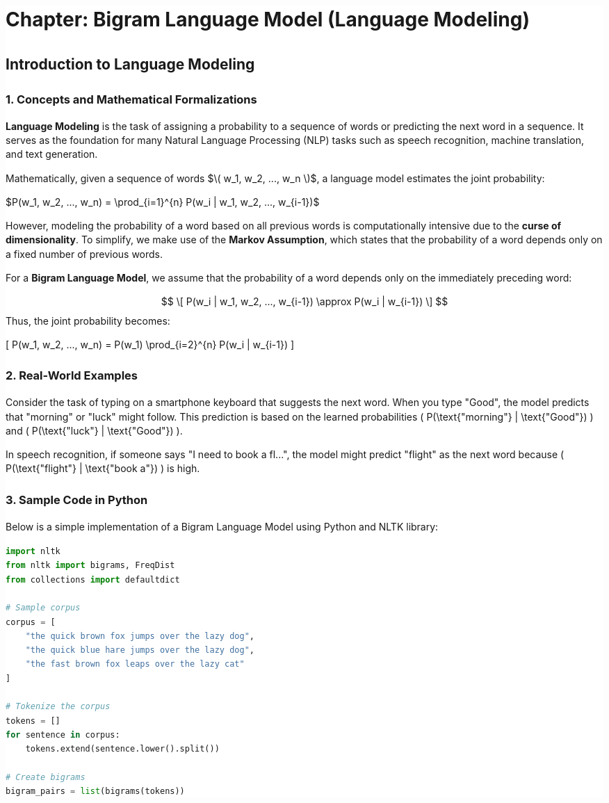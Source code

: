 # Chapter: Bigram Language Model (Language Modeling)

## Introduction to Language Modeling

### 1. Concepts and Mathematical Formalizations

**Language Modeling** is the task of assigning a probability to a sequence of words or predicting the next word in a sequence. It serves as the foundation for many Natural Language Processing (NLP) tasks such as speech recognition, machine translation, and text generation.

Mathematically, given a sequence of words $\( w_1, w_2, ..., w_n \)$, a language model estimates the joint probability:

$P(w_1, w_2, ..., w_n) = \prod_{i=1}^{n} P(w_i | w_1, w_2, ..., w_{i-1})$

However, modeling the probability of a word based on all previous words is computationally intensive due to the **curse of dimensionality**. To simplify, we make use of the **Markov Assumption**, which states that the probability of a word depends only on a fixed number of previous words.

For a **Bigram Language Model**, we assume that the probability of a word depends only on the immediately preceding word:

$$
\[
P(w_i | w_1, w_2, ..., w_{i-1}) \approx P(w_i | w_{i-1})
\]
$$
Thus, the joint probability becomes:

\[
P(w_1, w_2, ..., w_n) = P(w_1) \prod_{i=2}^{n} P(w_i | w_{i-1})
\]

### 2. Real-World Examples

Consider the task of typing on a smartphone keyboard that suggests the next word. When you type "Good", the model predicts that "morning" or "luck" might follow. This prediction is based on the learned probabilities \( P(\text{"morning"} | \text{"Good"}) \) and \( P(\text{"luck"} | \text{"Good"}) \).

In speech recognition, if someone says "I need to book a fl...", the model might predict "flight" as the next word because \( P(\text{"flight"} | \text{"book a"}) \) is high.

### 3. Sample Code in Python

Below is a simple implementation of a Bigram Language Model using Python and NLTK library:

```python
import nltk
from nltk import bigrams, FreqDist
from collections import defaultdict

# Sample corpus
corpus = [
    "the quick brown fox jumps over the lazy dog",
    "the quick blue hare jumps over the lazy dog",
    "the fast brown fox leaps over the lazy cat"
]

# Tokenize the corpus
tokens = []
for sentence in corpus:
    tokens.extend(sentence.lower().split())

# Create bigrams
bigram_pairs = list(bigrams(tokens))
```